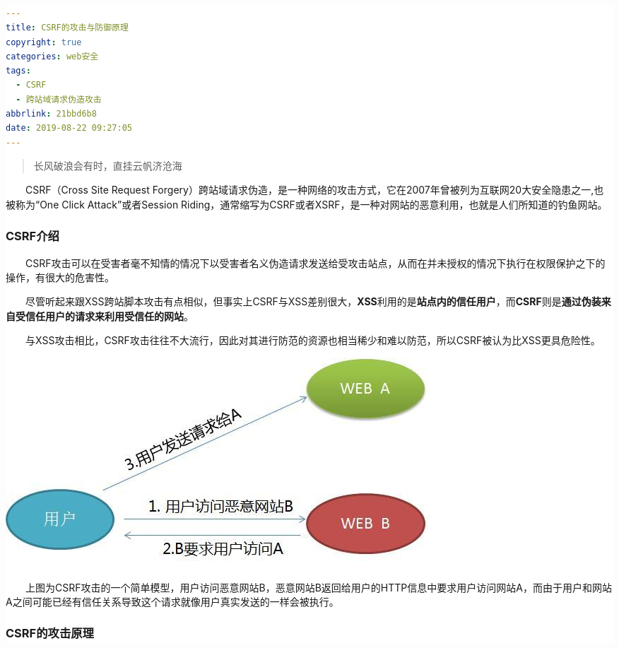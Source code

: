 ```yaml
---
title: CSRF的攻击与防御原理
copyright: true
categories: web安全
tags:
  - CSRF
  - 跨站域请求伪造攻击
abbrlink: 21bbd6b8
date: 2019-08-22 09:27:05
---
```


<blockquote class="blockquote-center">长风破浪会有时，直挂云帆济沧海
</blockquote>

　　CSRF（Cross Site Request Forgery）跨站域请求伪造，是一种网络的攻击方式，它在2007年曾被列为互联网20大安全隐患之一,也被称为“One Click Attack”或者Session Riding，通常缩写为CSRF或者XSRF，是一种对网站的恶意利用，也就是人们所知道的钓鱼网站。



### CSRF介绍

　　CSRF攻击可以在受害者毫不知情的情况下以受害者名义伪造请求发送给受攻击站点，从而在并未授权的情况下执行在权限保护之下的操作，有很大的危害性。

　　尽管听起来跟XSS跨站脚本攻击有点相似，但事实上CSRF与XSS差别很大，**XSS**利用的是**站点内的信任用户**，而**CSRF**则是**通过伪装来自受信任用户的请求来利用受信任的网站**。

　　与XSS攻击相比，CSRF攻击往往不大流行，因此对其进行防范的资源也相当稀少和难以防范，所以CSRF被认为比XSS更具危险性。

![CSRF攻击模型](CSRF的攻击与防御原理/CSRF攻击模型.jpeg)

　　上图为CSRF攻击的一个简单模型，用户访问恶意网站B，恶意网站B返回给用户的HTTP信息中要求用户访问网站A，而由于用户和网站A之间可能已经有信任关系导致这个请求就像用户真实发送的一样会被执行。

### CSRF的攻击原理
